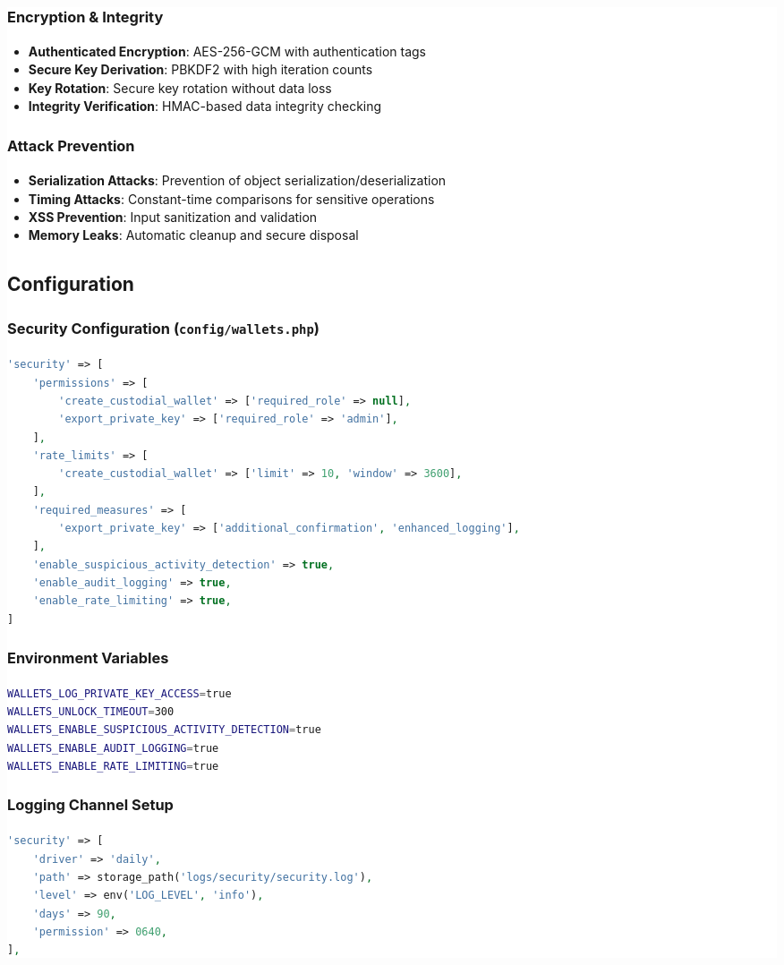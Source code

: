 ### Encryption & Integrity
- **Authenticated Encryption**: AES-256-GCM with authentication tags
- **Secure Key Derivation**: PBKDF2 with high iteration counts
- **Key Rotation**: Secure key rotation without data loss
- **Integrity Verification**: HMAC-based data integrity checking

### Attack Prevention
- **Serialization Attacks**: Prevention of object serialization/deserialization
- **Timing Attacks**: Constant-time comparisons for sensitive operations
- **XSS Prevention**: Input sanitization and validation
- **Memory Leaks**: Automatic cleanup and secure disposal

## Configuration

### Security Configuration (`config/wallets.php`)
```php
'security' => [
    'permissions' => [
        'create_custodial_wallet' => ['required_role' => null],
        'export_private_key' => ['required_role' => 'admin'],
    ],
    'rate_limits' => [
        'create_custodial_wallet' => ['limit' => 10, 'window' => 3600],
    ],
    'required_measures' => [
        'export_private_key' => ['additional_confirmation', 'enhanced_logging'],
    ],
    'enable_suspicious_activity_detection' => true,
    'enable_audit_logging' => true,
    'enable_rate_limiting' => true,
]
```

### Environment Variables
```bash
WALLETS_LOG_PRIVATE_KEY_ACCESS=true
WALLETS_UNLOCK_TIMEOUT=300
WALLETS_ENABLE_SUSPICIOUS_ACTIVITY_DETECTION=true
WALLETS_ENABLE_AUDIT_LOGGING=true
WALLETS_ENABLE_RATE_LIMITING=true
```

### Logging Channel Setup
```php
'security' => [
    'driver' => 'daily',
    'path' => storage_path('logs/security/security.log'),
    'level' => env('LOG_LEVEL', 'info'),
    'days' => 90,
    'permission' => 0640,
],
```
